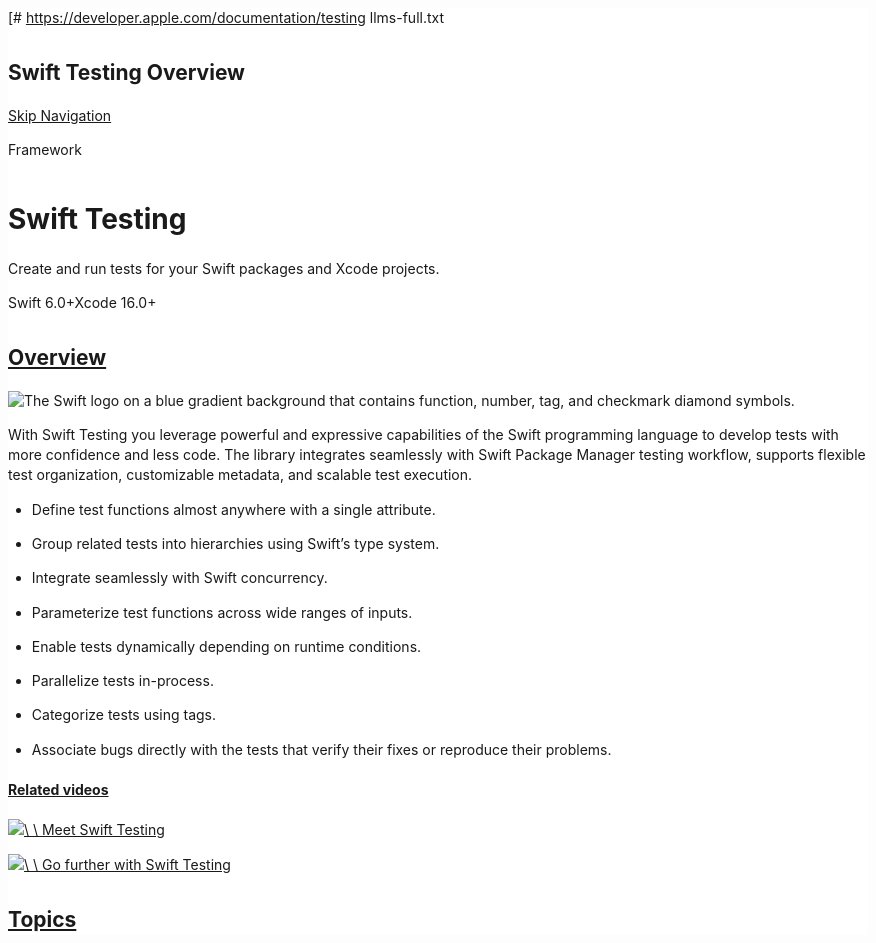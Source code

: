 [# https://developer.apple.com/documentation/testing llms-full.txt

## Swift Testing Overview
[Skip Navigation](https://developer.apple.com/documentation/testing#app-main)

Framework

# Swift Testing

Create and run tests for your Swift packages and Xcode projects.

Swift 6.0+Xcode 16.0+

## [Overview](https://developer.apple.com/documentation/testing\#Overview)

![The Swift logo on a blue gradient background that contains function, number, tag, and checkmark diamond symbols.](https://docs-assets.developer.apple.com/published/bb0ec39fe3198b15d431887aac09a527/swift-testing-hero%402x.png)

With Swift Testing you leverage powerful and expressive capabilities of the Swift programming language to develop tests with more confidence and less code. The library integrates seamlessly with Swift Package Manager testing workflow, supports flexible test organization, customizable metadata, and scalable test execution.

- Define test functions almost anywhere with a single attribute.

- Group related tests into hierarchies using Swift’s type system.

- Integrate seamlessly with Swift concurrency.

- Parameterize test functions across wide ranges of inputs.

- Enable tests dynamically depending on runtime conditions.

- Parallelize tests in-process.

- Categorize tests using tags.

- Associate bugs directly with the tests that verify their fixes or reproduce their problems.


#### [Related videos](https://developer.apple.com/documentation/testing\#Related-videos)

[![](https://devimages-cdn.apple.com/wwdc-services/images/C03E6E6D-A32A-41D0-9E50-C3C6059820AA/E94A25C1-8734-483C-A4C1-862533C307AC/9309_wide_250x141_3x.jpg)\\
\\
Meet Swift Testing](https://developer.apple.com/videos/play/wwdc2024/10179)

[![](https://devimages-cdn.apple.com/wwdc-services/images/C03E6E6D-A32A-41D0-9E50-C3C6059820AA/52DB5AB3-48AF-40E1-98C7-CCC9132EDD39/9325_wide_250x141_3x.jpg)\\
\\
Go further with Swift Testing](https://developer.apple.com/videos/play/wwdc2024/10195)

## [Topics](https://developer.apple.com/documentation/testing\#topics)
